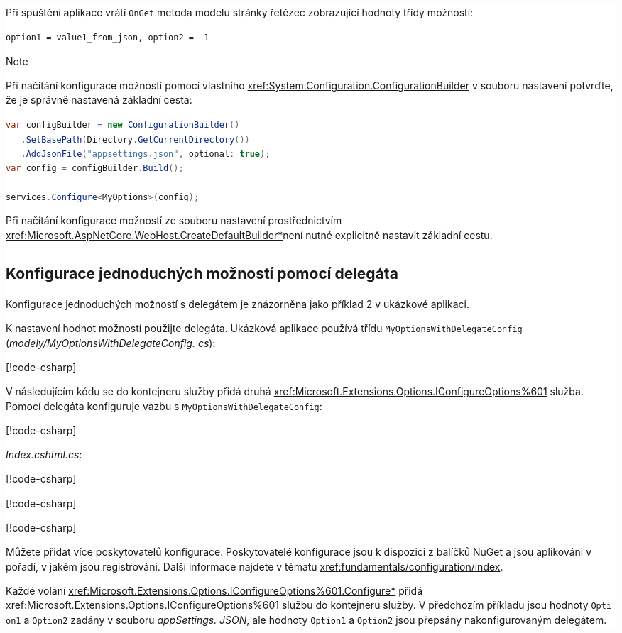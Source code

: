 Při spuštění aplikace vrátí `OnGet` metoda modelu stránky řetězec zobrazující hodnoty třídy možností:

```html
option1 = value1_from_json, option2 = -1
```

> [!NOTE]
> Při načítání konfigurace možností pomocí vlastního <xref:System.Configuration.ConfigurationBuilder> v souboru nastavení potvrďte, že je správně nastavená základní cesta:
>
> ```csharp
> var configBuilder = new ConfigurationBuilder()
>    .SetBasePath(Directory.GetCurrentDirectory())
>    .AddJsonFile("appsettings.json", optional: true);
> var config = configBuilder.Build();
>
> services.Configure<MyOptions>(config);
> ```
>
> Při načítání konfigurace možností ze souboru nastavení prostřednictvím <xref:Microsoft.AspNetCore.WebHost.CreateDefaultBuilder*>není nutné explicitně nastavit základní cestu.

## <a name="configure-simple-options-with-a-delegate"></a>Konfigurace jednoduchých možností pomocí delegáta

Konfigurace jednoduchých možností s delegátem je znázorněna jako příklad 2 v ukázkové aplikaci.

K nastavení hodnot možností použijte delegáta. Ukázková aplikace používá třídu `MyOptionsWithDelegateConfig` (*modely/MyOptionsWithDelegateConfig. cs*):

[!code-csharp[](options/samples/2.x/OptionsSample/Models/MyOptionsWithDelegateConfig.cs?name=snippet1)]

V následujícím kódu se do kontejneru služby přidá druhá <xref:Microsoft.Extensions.Options.IConfigureOptions%601> služba. Pomocí delegáta konfiguruje vazbu s `MyOptionsWithDelegateConfig`:

[!code-csharp[](options/samples/2.x/OptionsSample/Startup.cs?name=snippet_Example2)]

*Index.cshtml.cs*:

[!code-csharp[](options/samples/2.x/OptionsSample/Pages/Index.cshtml.cs?range=10)]

[!code-csharp[](options/samples/2.x/OptionsSample/Pages/Index.cshtml.cs?name=snippet2&highlight=3,9)]

[!code-csharp[](options/samples/2.x/OptionsSample/Pages/Index.cshtml.cs?name=snippet_Example2)]

Můžete přidat více poskytovatelů konfigurace. Poskytovatelé konfigurace jsou k dispozici z balíčků NuGet a jsou aplikováni v pořadí, v jakém jsou registrováni. Další informace najdete v tématu <xref:fundamentals/configuration/index>.

Každé volání <xref:Microsoft.Extensions.Options.IConfigureOptions%601.Configure*> přidá <xref:Microsoft.Extensions.Options.IConfigureOptions%601> službu do kontejneru služby. V předchozím příkladu jsou hodnoty `Option1` a `Option2` zadány v souboru *appSettings. JSON*, ale hodnoty `Option1` a `Option2` jsou přepsány nakonfigurovaným delegátem.
